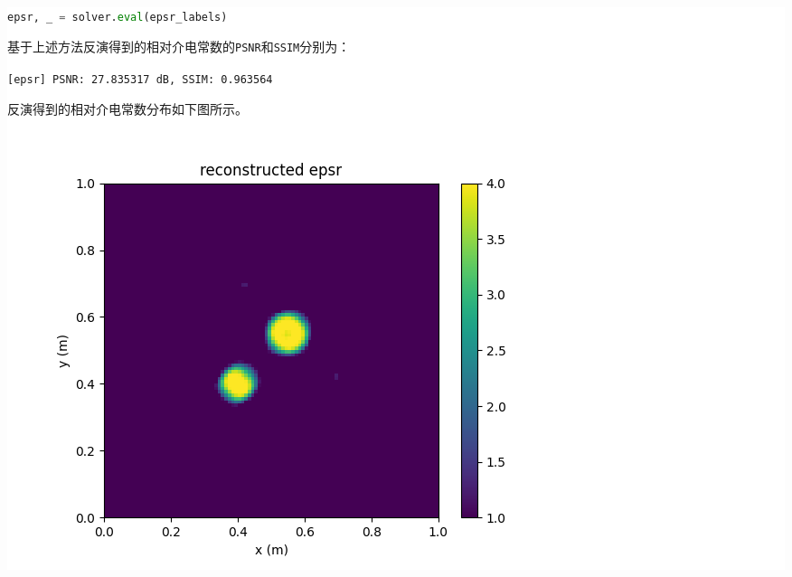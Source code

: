 ```python
epsr, _ = solver.eval(epsr_labels)
```

基于上述方法反演得到的相对介电常数的`PSNR`和`SSIM`分别为：

```text
[epsr] PSNR: 27.835317 dB, SSIM: 0.963564
```

反演得到的相对介电常数分布如下图所示。

![反演结果](./images/AD_FDTD/fdtd_inverse/epsr_reconstructed.png)
